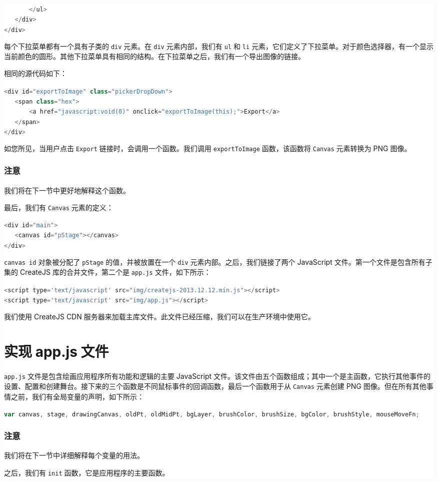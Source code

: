 ```js
       </ul>
   </div>
</div>
```

每个下拉菜单都有一个具有子类的 `div` 元素。在 `div` 元素内部，我们有 `ul` 和 `li` 元素，它们定义了下拉菜单。对于颜色选择器，有一个显示当前颜色的圆形。其他下拉菜单具有相同的结构。在下拉菜单之后，我们有一个导出图像的链接。

相同的源代码如下：

```js
<div id="exportToImage" class="pickerDropDown">
   <span class="hex">
       <a href="javascript:void(0)" onclick="exportToImage(this);">Export</a>
   </span>
</div>
```

如您所见，当用户点击 `Export` 链接时，会调用一个函数。我们调用 `exportToImage` 函数，该函数将 `Canvas` 元素转换为 PNG 图像。

### 注意

我们将在下一节中更好地解释这个函数。

最后，我们有 `Canvas` 元素的定义：

```js
<div id="main">
   <canvas id="pStage"></canvas>
</div>
```

`canvas id` 对象被分配了 `pStage` 的值，并被放置在一个 `div` 元素内部。之后，我们链接了两个 JavaScript 文件。第一个文件是包含所有子集的 CreateJS 库的合并文件，第二个是 `app.js` 文件，如下所示：

```js
<script type='text/javascript' src="img/createjs-2013.12.12.min.js"></script>
<script type='text/javascript' src="img/app.js"></script>
```

我们使用 CreateJS CDN 服务器来加载主库文件。此文件已经压缩，我们可以在生产环境中使用它。

# 实现 app.js 文件

`app.js` 文件是包含绘画应用程序所有功能和逻辑的主要 JavaScript 文件。该文件由五个函数组成；其中一个是主函数，它执行其他事件的设置、配置和创建舞台。接下来的三个函数是不同鼠标事件的回调函数，最后一个函数用于从 `Canvas` 元素创建 PNG 图像。但在所有其他事情之前，我们有全局变量的声明，如下所示：

```js
var canvas, stage, drawingCanvas, oldPt, oldMidPt, bgLayer, brushColor, brushSize, bgColor, brushStyle, mouseMoveFn;
```

### 注意

我们将在下一节中详细解释每个变量的用法。

之后，我们有 `init` 函数，它是应用程序的主要函数。

